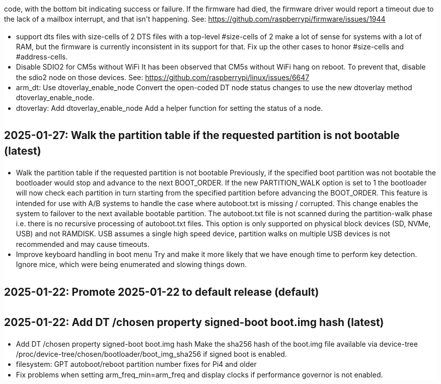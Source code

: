   code, with the bottom bit indicating success or failure. If the firmware
  had died, the firmware driver would report a timeout due to the lack of
  a mailbox interrupt, and that isn't happening.
  See: https://github.com/raspberrypi/firmware/issues/1944
* support dts files with size-cells of 2
  DTS files with a top-level #size-cells of 2 make a lot of sense for
  systems with a lot of RAM, but the firmware is currently inconsistent
  in its support for that. Fix up the other cases to honor #size-cells
  and #address-cells.
* Disable SDIO2 for CM5s without WiFi
  It has been observed that CM5s without WiFi hang on reboot. To prevent
  that, disable the sdio2 node on those devices.
  See: https://github.com/raspberrypi/linux/issues/6647
* arm_dt: Use dtoverlay_enable_node
  Convert the open-coded DT node status changes to use the new dtoverlay
  method dtoverlay_enable_node.
* dtoverlay: Add dtoverlay_enable_node
  Add a helper function for setting the status of a node.

## 2025-01-27: Walk the partition table if the requested partition is not bootable (latest)

* Walk the partition table if the requested partition is not bootable
  Previously, if the specified boot partition was not bootable the
  bootloader would stop and advance to the next BOOT_ORDER. If the
  new PARTITION_WALK option is set to 1 the bootloader will now
  check each partition in turn starting from the specified partition
  before advancing the BOOT_ORDER.
  This feature is intended for use with A/B systems to handle the case
  where autoboot.txt is missing / corrupted. This change enables
  the system to failover to the next available bootable partition.
  The autoboot.txt file is not scanned during the partition-walk
  phase i.e. there is no recursive processing of autoboot.txt files.
  This option is only supported on physical block devices
  (SD, NVMe, USB) and not RAMDISK. USB assumes a single high speed
  device, partition walks on multiple USB devices is not recommended
  and may cause timeouts.
* Improve keyboard handling in boot menu
  Try and make it more likely that we have enough time to perform key
  detection.
  Ignore mice, which were being enumerated and slowing things down.

## 2025-01-22: Promote 2025-01-22 to default release (default)

## 2025-01-22: Add DT /chosen property signed-boot boot.img hash (latest)

* Add DT /chosen property signed-boot boot.img hash
  Make the sha256 hash of the boot.img file available via
  device-tree /proc/device-tree/chosen/bootloader/boot_img_sha256 if
  signed boot is enabled.
* filesystem: GPT autoboot/reboot partition number fixes for Pi4 and older
* Fix problems when setting arm_freq_min=arm_freq and display clocks
  if performance governor is not enabled.
